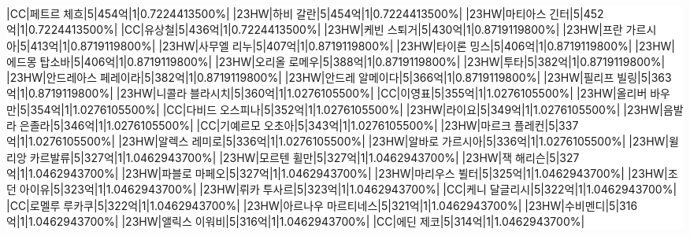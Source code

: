 |CC|페트르 체흐|5|454억|1|0.7224413500%|
|23HW|하비 갈란|5|454억|1|0.7224413500%|
|23HW|마티아스 긴터|5|452억|1|0.7224413500%|
|CC|유상철|5|436억|1|0.7224413500%|
|23HW|케빈 스퇴거|5|430억|1|0.8719119800%|
|23HW|프란 가르시아|5|413억|1|0.8719119800%|
|23HW|사무엘 리누|5|407억|1|0.8719119800%|
|23HW|타이론 밍스|5|406억|1|0.8719119800%|
|23HW|에드몽 탑소바|5|406억|1|0.8719119800%|
|23HW|오리올 로메우|5|388억|1|0.8719119800%|
|23HW|투타|5|382억|1|0.8719119800%|
|23HW|안드레아스 페레이라|5|382억|1|0.8719119800%|
|23HW|안드레 알메이다|5|366억|1|0.8719119800%|
|23HW|필리프 빌링|5|363억|1|0.8719119800%|
|23HW|니콜라 블라시치|5|360억|1|1.0276105500%|
|CC|이영표|5|355억|1|1.0276105500%|
|23HW|올리버 바우만|5|354억|1|1.0276105500%|
|CC|다비드 오스피나|5|352억|1|1.0276105500%|
|23HW|라이요|5|349억|1|1.0276105500%|
|23HW|음발라 은졸라|5|346억|1|1.0276105500%|
|CC|기예르모 오초아|5|343억|1|1.0276105500%|
|23HW|마르크 플레컨|5|337억|1|1.0276105500%|
|23HW|알렉스 레미로|5|336억|1|1.0276105500%|
|23HW|알바로 가르시아|5|336억|1|1.0276105500%|
|23HW|윌리앙 카르발류|5|327억|1|1.0462943700%|
|23HW|모르텐 휠만|5|327억|1|1.0462943700%|
|23HW|잭 해리슨|5|327억|1|1.0462943700%|
|23HW|파블로 마페오|5|327억|1|1.0462943700%|
|23HW|마리우스 뷜터|5|325억|1|1.0462943700%|
|23HW|조던 아이유|5|323억|1|1.0462943700%|
|23HW|뤼카 투사르|5|323억|1|1.0462943700%|
|CC|케니 달글리시|5|322억|1|1.0462943700%|
|CC|로멜루 루카쿠|5|322억|1|1.0462943700%|
|23HW|아르나우 마르티네스|5|321억|1|1.0462943700%|
|23HW|수비멘디|5|316억|1|1.0462943700%|
|23HW|앨릭스 이워비|5|316억|1|1.0462943700%|
|CC|에딘 제코|5|314억|1|1.0462943700%|